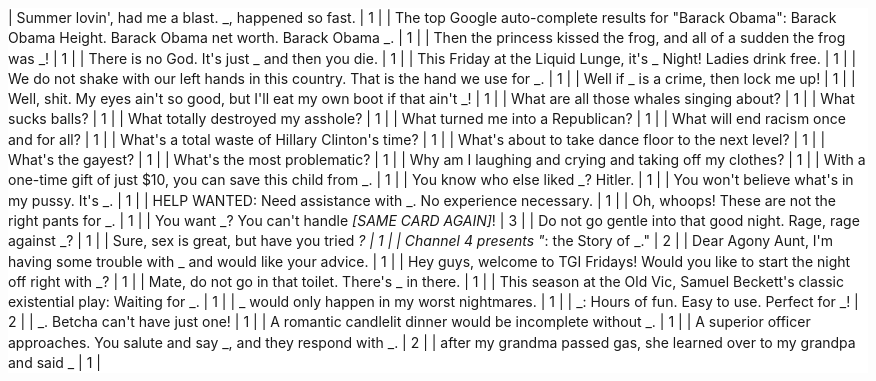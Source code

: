 | Summer lovin', had me a blast. _, happened so fast. | 1 |
| The top Google auto-complete results for "Barack Obama": Barack Obama Height. Barack Obama net worth. Barack Obama _. | 1 |
| Then the princess kissed the frog, and all of a sudden the frog was _! | 1 |
| There is no God. It's just _ and then you die. | 1 |
| This Friday at the Liquid Lunge, it's _ Night! Ladies drink free. | 1 |
| We do not shake with our left hands in this country. That is the hand we use for _. | 1 |
| Well if _ is a crime, then lock me up! | 1 |
| Well, shit. My eyes ain't so good, but I'll eat my own boot if that ain't _! | 1 |
| What are all those whales singing about? | 1 |
| What sucks balls? | 1 |
| What totally destroyed my asshole? | 1 |
| What turned me into a Republican? | 1 |
| What will end racism once and for all? | 1 |
| What's a total waste of Hillary Clinton's time? | 1 |
| What's about to take dance floor to the next level? | 1 |
| What's the gayest? | 1 |
| What's the most problematic? | 1 |
| Why am I laughing and crying and taking off my clothes? | 1 |
| With a one-time gift of just $10, you can save this child from _. | 1 |
| You know who else liked _? Hitler. | 1 |
| You won't believe what's in my pussy. It's _. | 1 |
| HELP WANTED: Need assistance with _. No experience necessary. | 1 |
| Oh, whoops! These are not the right pants for _. | 1 |
| You want _? You can't handle _[SAME CARD AGAIN]_! | 3 |
| Do not go gentle into that good night. Rage, rage against _? | 1 |
| Sure, sex is great, but have you tried _? | 1 |
| Channel 4 presents "_: the Story of _." | 2 |
| Dear Agony Aunt, I'm having some trouble with _ and would like your advice. | 1 |
| Hey guys, welcome to TGI Fridays! Would you like to start the night off right with _? | 1 |
| Mate, do not go in that toilet. There's _ in there. | 1 |
| This season at the Old Vic, Samuel Beckett's classic existential play: Waiting for _. | 1 |
| _ would only happen in my worst nightmares. | 1 |
| _: Hours of fun. Easy to use. Perfect for _! | 2 |
| _. Betcha can't have just one! | 1 |
| A romantic candlelit dinner would be incomplete without _. | 1 |
| A superior officer approaches. You salute and say _, and they respond with _. | 2 |
| after my grandma passed gas, she learned over to my grandpa and said _ | 1 |